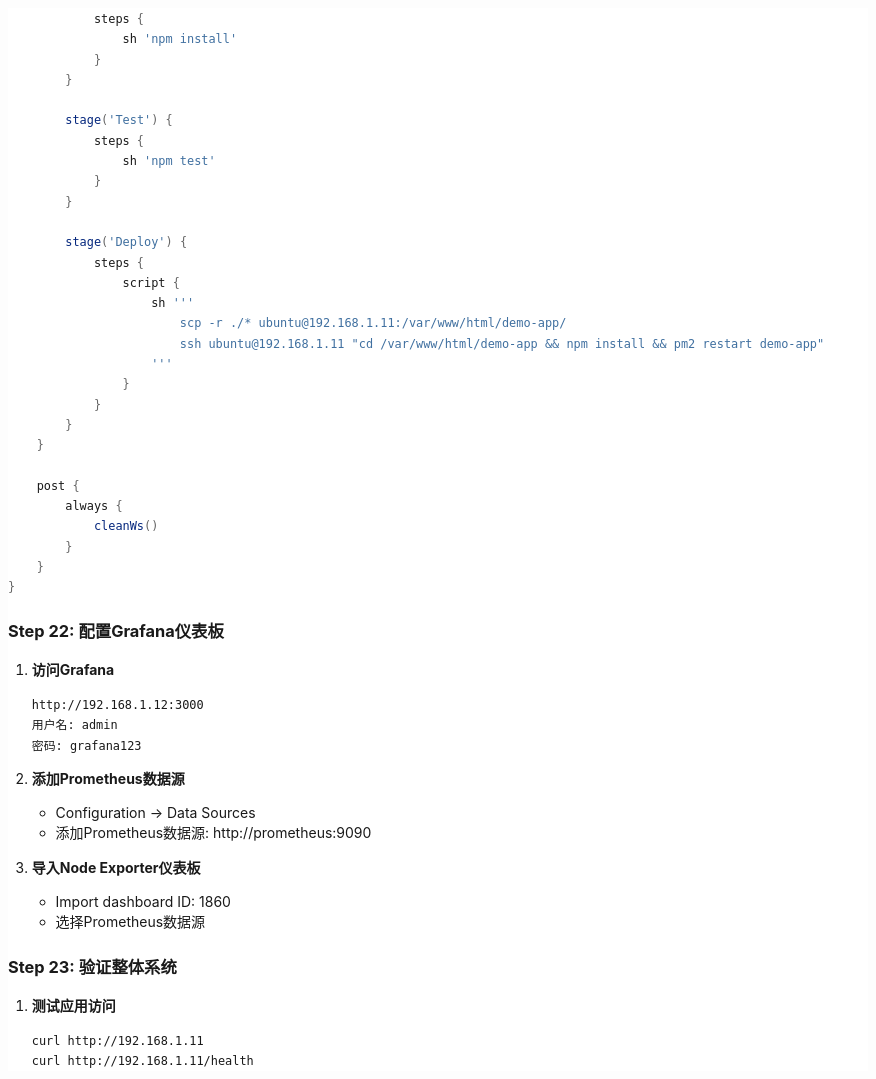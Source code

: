    ```groovy
               steps {
                   sh 'npm install'
               }
           }
           
           stage('Test') {
               steps {
                   sh 'npm test'
               }
           }
           
           stage('Deploy') {
               steps {
                   script {
                       sh '''
                           scp -r ./* ubuntu@192.168.1.11:/var/www/html/demo-app/
                           ssh ubuntu@192.168.1.11 "cd /var/www/html/demo-app && npm install && pm2 restart demo-app"
                       '''
                   }
               }
           }
       }
       
       post {
           always {
               cleanWs()
           }
       }
   }
   ```

### Step 22: 配置Grafana仪表板
1. **访问Grafana**
   ```
   http://192.168.1.12:3000
   用户名: admin
   密码: grafana123
   ```

2. **添加Prometheus数据源**
   - Configuration → Data Sources
   - 添加Prometheus数据源: http://prometheus:9090

3. **导入Node Exporter仪表板**
   - Import dashboard ID: 1860
   - 选择Prometheus数据源

### Step 23: 验证整体系统
1. **测试应用访问**
   ```bash
   curl http://192.168.1.11
   curl http://192.168.1.11/health
   ```
